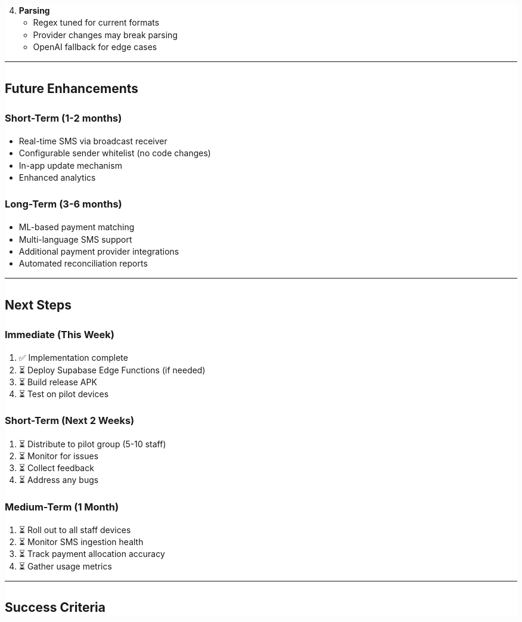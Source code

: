 4. **Parsing**
   - Regex tuned for current formats
   - Provider changes may break parsing
   - OpenAI fallback for edge cases

---

## Future Enhancements

### Short-Term (1-2 months)

- Real-time SMS via broadcast receiver
- Configurable sender whitelist (no code changes)
- In-app update mechanism
- Enhanced analytics

### Long-Term (3-6 months)

- ML-based payment matching
- Multi-language SMS support
- Additional payment provider integrations
- Automated reconciliation reports

---

## Next Steps

### Immediate (This Week)

1. ✅ Implementation complete
2. ⏳ Deploy Supabase Edge Functions (if needed)
3. ⏳ Build release APK
4. ⏳ Test on pilot devices

### Short-Term (Next 2 Weeks)

1. ⏳ Distribute to pilot group (5-10 staff)
2. ⏳ Monitor for issues
3. ⏳ Collect feedback
4. ⏳ Address any bugs

### Medium-Term (1 Month)

1. ⏳ Roll out to all staff devices
2. ⏳ Monitor SMS ingestion health
3. ⏳ Track payment allocation accuracy
4. ⏳ Gather usage metrics

---

## Success Criteria
